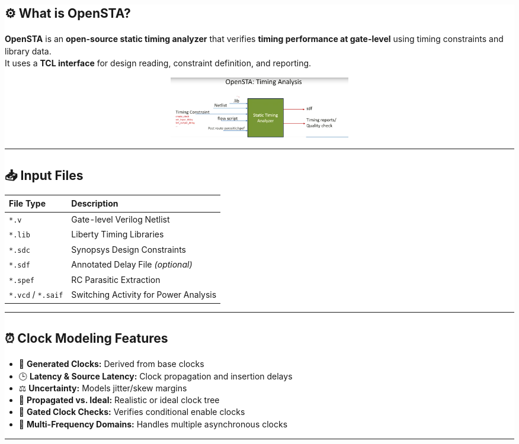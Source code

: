 
## ⚙️ What is **OpenSTA**?

**OpenSTA** is an **open-source static timing analyzer** that verifies **timing performance at gate-level** using timing constraints and library data.  
It uses a **TCL interface** for design reading, constraint definition, and reporting.

<p align="center">
  <img src="Images/opensta.png" alt="OpenSTA" width="300"/>
</p>

---

## 📥 Input Files

| File Type | Description |
|:-----------|:-------------|
| `*.v` | Gate-level Verilog Netlist |
| `*.lib` | Liberty Timing Libraries |
| `*.sdc` | Synopsys Design Constraints |
| `*.sdf` | Annotated Delay File *(optional)* |
| `*.spef` | RC Parasitic Extraction |
| `*.vcd` / `*.saif` | Switching Activity for Power Analysis |

---

## ⏰ Clock Modeling Features

- 🧮 **Generated Clocks:** Derived from base clocks  
- 🕒 **Latency & Source Latency:** Clock propagation and insertion delays  
- ⚖️ **Uncertainty:** Models jitter/skew margins  
- 🔄 **Propagated vs. Ideal:** Realistic or ideal clock tree  
- 🚦 **Gated Clock Checks:** Verifies conditional enable clocks  
- 🧭 **Multi-Frequency Domains:** Handles multiple asynchronous clocks  

---